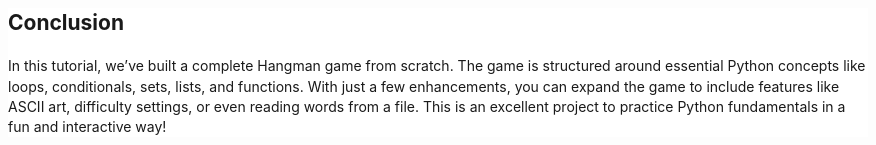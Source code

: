 
## Conclusion

In this tutorial, we’ve built a complete Hangman game from scratch. The game is structured around essential Python concepts like loops, conditionals, sets, lists, and functions. With just a few enhancements, you can expand the game to include features like ASCII art, difficulty settings, or even reading words from a file. This is an excellent project to practice Python fundamentals in a fun and interactive way!
